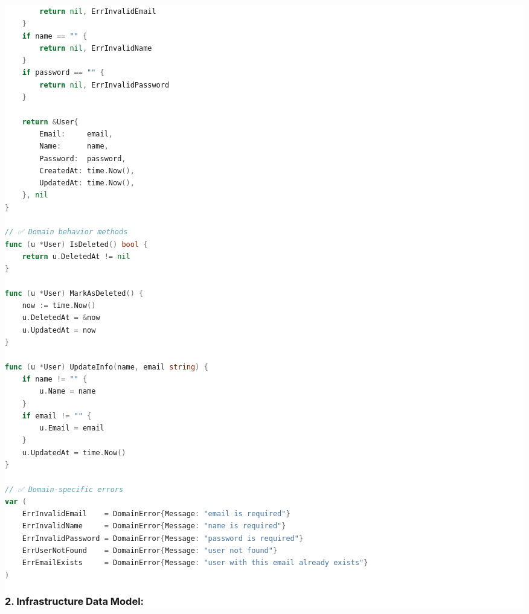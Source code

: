 ```go
        return nil, ErrInvalidEmail
    }
    if name == "" {
        return nil, ErrInvalidName
    }
    if password == "" {
        return nil, ErrInvalidPassword
    }

    return &User{
        Email:     email,
        Name:      name,
        Password:  password,
        CreatedAt: time.Now(),
        UpdatedAt: time.Now(),
    }, nil
}

// ✅ Domain behavior methods
func (u *User) IsDeleted() bool {
    return u.DeletedAt != nil
}

func (u *User) MarkAsDeleted() {
    now := time.Now()
    u.DeletedAt = &now
    u.UpdatedAt = now
}

func (u *User) UpdateInfo(name, email string) {
    if name != "" {
        u.Name = name
    }
    if email != "" {
        u.Email = email
    }
    u.UpdatedAt = time.Now()
}

// ✅ Domain-specific errors
var (
    ErrInvalidEmail    = DomainError{Message: "email is required"}
    ErrInvalidName     = DomainError{Message: "name is required"}
    ErrInvalidPassword = DomainError{Message: "password is required"}
    ErrUserNotFound    = DomainError{Message: "user not found"}
    ErrEmailExists     = DomainError{Message: "user with this email already exists"}
)
```

### **2. Infrastructure Data Model:**
